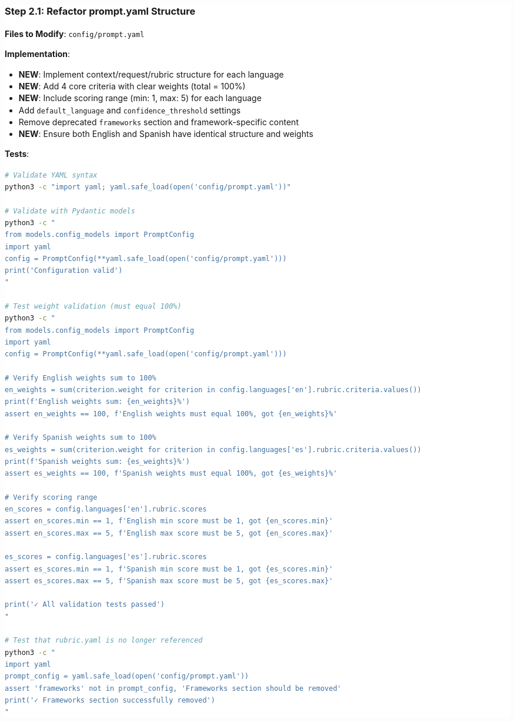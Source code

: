 ### **Step 2.1: Refactor prompt.yaml Structure**

**Files to Modify**: `config/prompt.yaml`

**Implementation**:
- **NEW**: Implement context/request/rubric structure for each language
- **NEW**: Add 4 core criteria with clear weights (total = 100%)
- **NEW**: Include scoring range (min: 1, max: 5) for each language
- Add `default_language` and `confidence_threshold` settings
- Remove deprecated `frameworks` section and framework-specific content
- **NEW**: Ensure both English and Spanish have identical structure and weights

**Tests**:
```bash
# Validate YAML syntax
python3 -c "import yaml; yaml.safe_load(open('config/prompt.yaml'))"

# Validate with Pydantic models
python3 -c "
from models.config_models import PromptConfig
import yaml
config = PromptConfig(**yaml.safe_load(open('config/prompt.yaml')))
print('Configuration valid')
"

# Test weight validation (must equal 100%)
python3 -c "
from models.config_models import PromptConfig
import yaml
config = PromptConfig(**yaml.safe_load(open('config/prompt.yaml')))

# Verify English weights sum to 100%
en_weights = sum(criterion.weight for criterion in config.languages['en'].rubric.criteria.values())
print(f'English weights sum: {en_weights}%')
assert en_weights == 100, f'English weights must equal 100%, got {en_weights}%'

# Verify Spanish weights sum to 100%
es_weights = sum(criterion.weight for criterion in config.languages['es'].rubric.criteria.values())
print(f'Spanish weights sum: {es_weights}%')
assert es_weights == 100, f'Spanish weights must equal 100%, got {es_weights}%'

# Verify scoring range
en_scores = config.languages['en'].rubric.scores
assert en_scores.min == 1, f'English min score must be 1, got {en_scores.min}'
assert en_scores.max == 5, f'English max score must be 5, got {en_scores.max}'

es_scores = config.languages['es'].rubric.scores
assert es_scores.min == 1, f'Spanish min score must be 1, got {es_scores.min}'
assert es_scores.max == 5, f'Spanish max score must be 5, got {es_scores.max}'

print('✓ All validation tests passed')
"

# Test that rubric.yaml is no longer referenced
python3 -c "
import yaml
prompt_config = yaml.safe_load(open('config/prompt.yaml'))
assert 'frameworks' not in prompt_config, 'Frameworks section should be removed'
print('✓ Frameworks section successfully removed')
"
```
